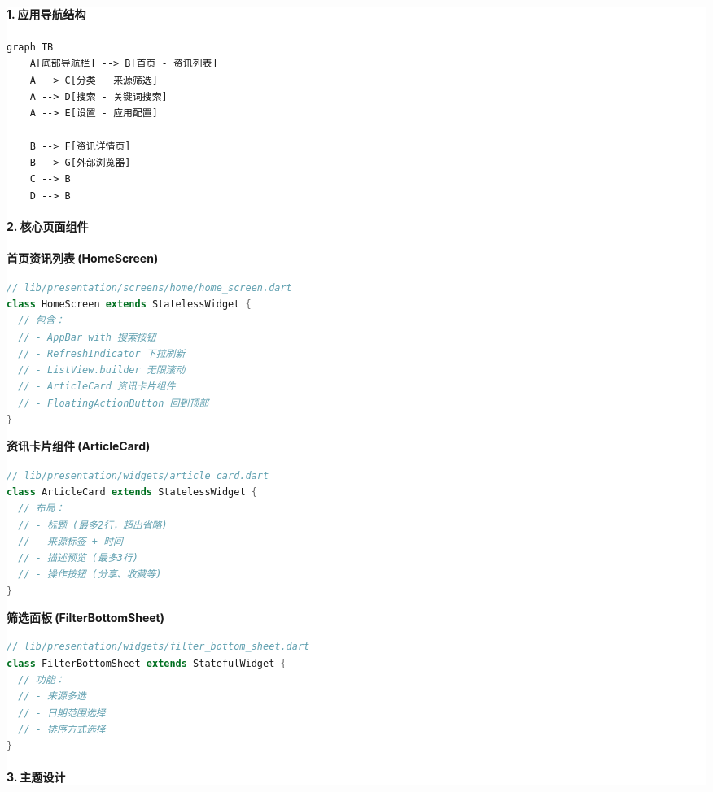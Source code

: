 #### 1. 应用导航结构

```mermaid
graph TB
    A[底部导航栏] --> B[首页 - 资讯列表]
    A --> C[分类 - 来源筛选]
    A --> D[搜索 - 关键词搜索]
    A --> E[设置 - 应用配置]
    
    B --> F[资讯详情页]
    B --> G[外部浏览器]
    C --> B
    D --> B
```

#### 2. 核心页面组件

**首页资讯列表 (HomeScreen)**
```dart
// lib/presentation/screens/home/home_screen.dart
class HomeScreen extends StatelessWidget {
  // 包含：
  // - AppBar with 搜索按钮
  // - RefreshIndicator 下拉刷新
  // - ListView.builder 无限滚动
  // - ArticleCard 资讯卡片组件
  // - FloatingActionButton 回到顶部
}
```

**资讯卡片组件 (ArticleCard)**
```dart  
// lib/presentation/widgets/article_card.dart
class ArticleCard extends StatelessWidget {
  // 布局：
  // - 标题 (最多2行，超出省略)
  // - 来源标签 + 时间
  // - 描述预览 (最多3行)
  // - 操作按钮 (分享、收藏等)
}
```

**筛选面板 (FilterBottomSheet)**
```dart
// lib/presentation/widgets/filter_bottom_sheet.dart
class FilterBottomSheet extends StatefulWidget {
  // 功能：
  // - 来源多选
  // - 日期范围选择
  // - 排序方式选择
}
```

#### 3. 主题设计
